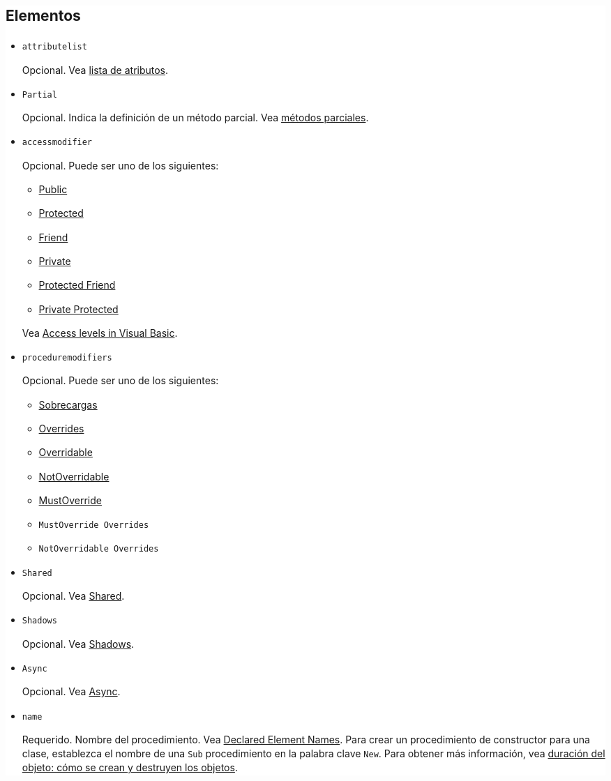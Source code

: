## <a name="parts"></a>Elementos

- `attributelist`

  Opcional. Vea [lista de atributos](attribute-list.md).

- `Partial`

  Opcional. Indica la definición de un método parcial. Vea [métodos parciales](../../../visual-basic/programming-guide/language-features/procedures/partial-methods.md).

- `accessmodifier`

  Opcional. Puede ser uno de los siguientes:

  - [Public](../modifiers/public.md)

  - [Protected](../modifiers/protected.md)

  - [Friend](../modifiers/friend.md)

  - [Private](../modifiers/private.md)

  - [Protected Friend](../../language-reference/modifiers/protected-friend.md)

  - [Private Protected](../../language-reference/modifiers/private-protected.md)

  Vea [Access levels in Visual Basic](../../../visual-basic/programming-guide/language-features/declared-elements/access-levels.md).

- `proceduremodifiers`

  Opcional. Puede ser uno de los siguientes:

  - [Sobrecargas](../modifiers/overloads.md)

  - [Overrides](../modifiers/overrides.md)

  - [Overridable](../modifiers/overridable.md)

  - [NotOverridable](../modifiers/notoverridable.md)

  - [MustOverride](../modifiers/mustoverride.md)

  - `MustOverride Overrides`

  - `NotOverridable Overrides`

- `Shared`

  Opcional. Vea [Shared](../modifiers/shared.md).

- `Shadows`

  Opcional. Vea [Shadows](../modifiers/shadows.md).

- `Async`

  Opcional. Vea [Async](../modifiers/async.md).

- `name`

  Requerido. Nombre del procedimiento. Vea [Declared Element Names](../../../visual-basic/programming-guide/language-features/declared-elements/declared-element-names.md). Para crear un procedimiento de constructor para una clase, establezca el nombre de una `Sub` procedimiento en la palabra clave `New`. Para obtener más información, vea [duración del objeto: cómo se crean y destruyen los objetos](../../../visual-basic/programming-guide/language-features/objects-and-classes/object-lifetime-how-objects-are-created-and-destroyed.md).
